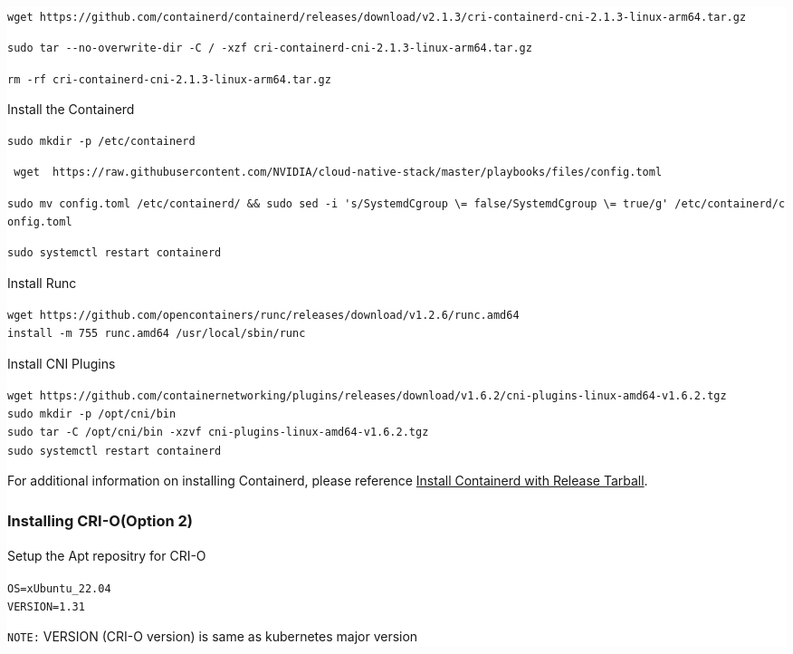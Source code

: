 ```
wget https://github.com/containerd/containerd/releases/download/v2.1.3/cri-containerd-cni-2.1.3-linux-arm64.tar.gz
```

```
sudo tar --no-overwrite-dir -C / -xzf cri-containerd-cni-2.1.3-linux-arm64.tar.gz
```

```
rm -rf cri-containerd-cni-2.1.3-linux-arm64.tar.gz
```

Install the Containerd
```
sudo mkdir -p /etc/containerd
```

```
 wget  https://raw.githubusercontent.com/NVIDIA/cloud-native-stack/master/playbooks/files/config.toml
```

```
sudo mv config.toml /etc/containerd/ && sudo sed -i 's/SystemdCgroup \= false/SystemdCgroup \= true/g' /etc/containerd/config.toml
```

```
sudo systemctl restart containerd
```

Install Runc

```
wget https://github.com/opencontainers/runc/releases/download/v1.2.6/runc.amd64
install -m 755 runc.amd64 /usr/local/sbin/runc
```

Install CNI Plugins

```
wget https://github.com/containernetworking/plugins/releases/download/v1.6.2/cni-plugins-linux-amd64-v1.6.2.tgz
sudo mkdir -p /opt/cni/bin
sudo tar -C /opt/cni/bin -xzvf cni-plugins-linux-amd64-v1.6.2.tgz
sudo systemctl restart containerd
```

For additional information on installing Containerd, please reference [Install Containerd with Release Tarball](https://github.com/containerd/containerd/blob/master/docs/cri/installation.md).

### Installing CRI-O(Option 2)

Setup the Apt repositry for CRI-O

```
OS=xUbuntu_22.04
VERSION=1.31
```
`NOTE:` VERSION (CRI-O version) is same as kubernetes major version 
